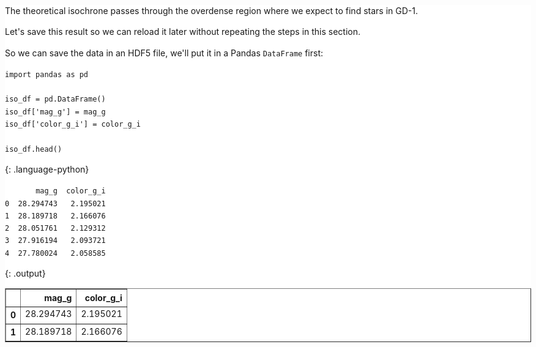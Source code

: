 

The theoretical isochrone passes through the overdense region where we
expect to find stars in GD-1.

Let's save this result so we can reload it later without repeating the
steps in this section.

So we can save the data in an HDF5 file, we'll put it in a Pandas
`DataFrame` first:



~~~
import pandas as pd

iso_df = pd.DataFrame()
iso_df['mag_g'] = mag_g
iso_df['color_g_i'] = color_g_i

iso_df.head()
~~~
{: .language-python}

~~~
       mag_g  color_g_i
0  28.294743   2.195021
1  28.189718   2.166076
2  28.051761   2.129312
3  27.916194   2.093721
4  27.780024   2.058585
~~~
{: .output}





<div>
<style scoped>
    .dataframe tbody tr th:only-of-type {
        vertical-align: middle;
    }

    .dataframe tbody tr th {
        vertical-align: top;
    }

    .dataframe thead th {
        text-align: right;
    }
</style>
<table border="1" class="dataframe">
  <thead>
    <tr style="text-align: right;">
      <th></th>
      <th>mag_g</th>
      <th>color_g_i</th>
    </tr>
  </thead>
  <tbody>
    <tr>
      <th>0</th>
      <td>28.294743</td>
      <td>2.195021</td>
    </tr>
    <tr>
      <th>1</th>
      <td>28.189718</td>
      <td>2.166076</td>
    </tr>